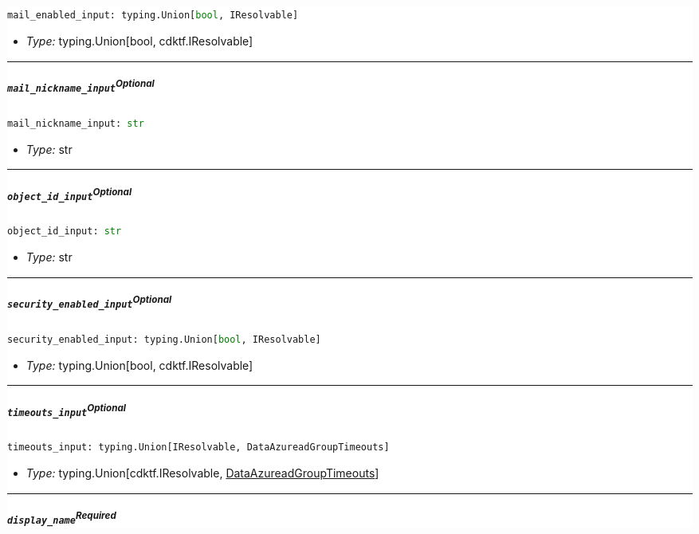 ```python
mail_enabled_input: typing.Union[bool, IResolvable]
```

- *Type:* typing.Union[bool, cdktf.IResolvable]

---

##### `mail_nickname_input`<sup>Optional</sup> <a name="mail_nickname_input" id="@cdktf/provider-azuread.dataAzureadGroup.DataAzureadGroup.property.mailNicknameInput"></a>

```python
mail_nickname_input: str
```

- *Type:* str

---

##### `object_id_input`<sup>Optional</sup> <a name="object_id_input" id="@cdktf/provider-azuread.dataAzureadGroup.DataAzureadGroup.property.objectIdInput"></a>

```python
object_id_input: str
```

- *Type:* str

---

##### `security_enabled_input`<sup>Optional</sup> <a name="security_enabled_input" id="@cdktf/provider-azuread.dataAzureadGroup.DataAzureadGroup.property.securityEnabledInput"></a>

```python
security_enabled_input: typing.Union[bool, IResolvable]
```

- *Type:* typing.Union[bool, cdktf.IResolvable]

---

##### `timeouts_input`<sup>Optional</sup> <a name="timeouts_input" id="@cdktf/provider-azuread.dataAzureadGroup.DataAzureadGroup.property.timeoutsInput"></a>

```python
timeouts_input: typing.Union[IResolvable, DataAzureadGroupTimeouts]
```

- *Type:* typing.Union[cdktf.IResolvable, <a href="#@cdktf/provider-azuread.dataAzureadGroup.DataAzureadGroupTimeouts">DataAzureadGroupTimeouts</a>]

---

##### `display_name`<sup>Required</sup> <a name="display_name" id="@cdktf/provider-azuread.dataAzureadGroup.DataAzureadGroup.property.displayName"></a>
